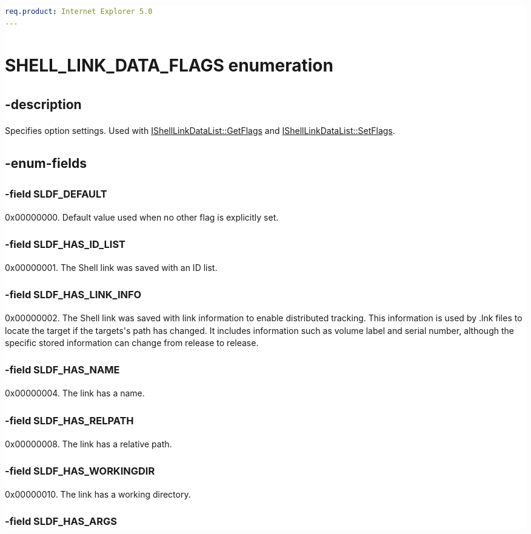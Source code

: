 ```yaml
req.product: Internet Explorer 5.0
---
```


# SHELL_LINK_DATA_FLAGS enumeration


## -description


Specifies option settings. Used with <a href="https://msdn.microsoft.com/d6ebfd84-6ef4-43be-af16-71fc395c4735">IShellLinkDataList::GetFlags</a> and <a href="https://msdn.microsoft.com/0fca6394-e8ad-4ef3-a7d8-60e85229556b">IShellLinkDataList::SetFlags</a>.


## -enum-fields




### -field SLDF_DEFAULT

0x00000000. Default value used when no other flag is explicitly set.


### -field SLDF_HAS_ID_LIST

0x00000001. The Shell link was saved with an ID list.


### -field SLDF_HAS_LINK_INFO

0x00000002. The Shell link was saved with link information to enable distributed tracking. This information is used by .lnk files to locate the target if the targets's path has changed. It includes information such as volume label and serial number, although the specific stored information can change from release to release.


### -field SLDF_HAS_NAME

0x00000004. The link has a name.


### -field SLDF_HAS_RELPATH

0x00000008. The link has a relative path.


### -field SLDF_HAS_WORKINGDIR

0x00000010. The link has a working directory.


### -field SLDF_HAS_ARGS
